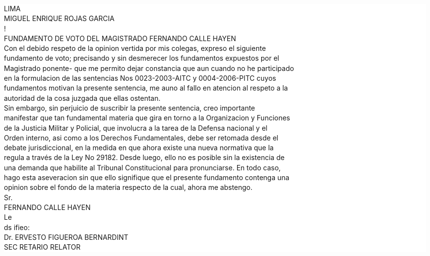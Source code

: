 LIMA  
MIGUEL ENRIQUE ROJAS GARCIA  
!  
FUNDAMENTO DE VOTO DEL MAGISTRADO FERNANDO CALLE HAYEN  
Con el debido respeto de la opinion vertida por mis colegas, expreso el siguiente  
fundamento de voto; precisando y sin desmerecer los fundamentos expuestos por el  
Magistrado ponente- que me permito dejar constancia que aun cuando no he participado  
en la formulacion de las sentencias Nos 0023-2003-AITC y 0004-2006-PITC cuyos  
fundamentos motivan la presente sentencia, me auno al fallo en atencion al respeto a la  
autoridad de la cosa juzgada que ellas ostentan.  
Sin embargo, sin perjuicio de suscribir la presente sentencia, creo importante  
manifestar que tan fundamental materia que gira en torno a la Organizacion y Funciones  
de la Justicia Militar y Policial, que involucra a la tarea de la Defensa nacional y el  
Orden interno, asi como a los Derechos Fundamentales, debe ser retomada desde el  
debate jurisdiccional, en la medida en que ahora existe una nueva normativa que la  
regula a través de la Ley No 29182. Desde luego, ello no es posible sin la existencia de  
una demanda que habilite al Tribunal Constitucional para pronunciarse. En todo caso,  
hago esta aseveracion sin que ello signifique que el presente fundamento contenga una  
opinion sobre el fondo de la materia respecto de la cual, ahora me abstengo.  
Sr.  
FERNANDO CALLE HAYEN  
Le  
ds ifieo:  
Dr. ERVESTO FIGUEROA BERNARDINT  
SEC RETARIO RELATOR